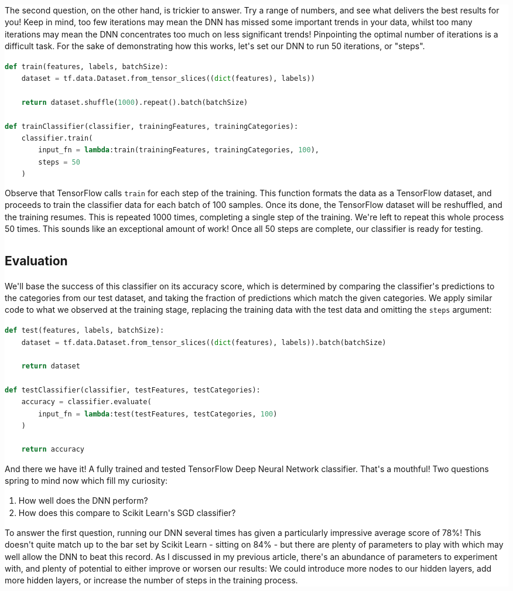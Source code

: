 The second question, on the other hand, is trickier to answer. Try a range of numbers, and see what delivers the best results for you! Keep in mind, too few iterations may mean the DNN has missed some important trends in your data, whilst too many iterations may mean the DNN concentrates too much on less significant trends! Pinpointing the optimal number of iterations is a difficult task. For the sake of demonstrating how this works, let's set our DNN to run 50 iterations, or "steps".

~~~python
def train(features, labels, batchSize):
    dataset = tf.data.Dataset.from_tensor_slices((dict(features), labels))

    return dataset.shuffle(1000).repeat().batch(batchSize)

def trainClassifier(classifier, trainingFeatures, trainingCategories):
    classifier.train(
        input_fn = lambda:train(trainingFeatures, trainingCategories, 100),
        steps = 50
    )
~~~

Observe that TensorFlow calls `train` for each step of the training. This function formats the data as a TensorFlow dataset, and proceeds to train the classifier data for each batch of 100 samples. Once its done, the TensorFlow dataset will be reshuffled, and the training resumes. This is repeated 1000 times, completing a single step of the training. We're left to repeat this whole process 50 times. This sounds like an exceptional amount of work! Once all 50 steps are complete, our classifier is ready for testing.

## Evaluation
We'll base the success of this classifier on its accuracy score, which is determined by comparing the classifier's predictions to the categories from our test dataset, and taking the fraction of predictions which match the given categories. We apply similar code to what we observed at the training stage, replacing the training data with the test data and omitting the `steps` argument:

~~~python
def test(features, labels, batchSize):
    dataset = tf.data.Dataset.from_tensor_slices((dict(features), labels)).batch(batchSize)

    return dataset

def testClassifier(classifier, testFeatures, testCategories):
    accuracy = classifier.evaluate(
        input_fn = lambda:test(testFeatures, testCategories, 100)
    )

    return accuracy
~~~

And there we have it! A fully trained and tested TensorFlow Deep Neural Network classifier. That's a mouthful! Two questions spring to mind now which fill my curiosity:

1. How well does the DNN perform?
2. How does this compare to Scikit Learn's SGD classifier?

To answer the first question, running our DNN several times has given a particularly impressive average score of 78%! This doesn't quite match up to the bar set by Scikit Learn - sitting on 84% - but there are plenty of parameters to play with which may well allow the DNN to beat this record. As I discussed in my previous article, there's an abundance of parameters to experiment with, and plenty of potential to either improve or worsen our results: We could introduce more nodes to our hidden layers, add more hidden layers, or increase the number of steps in the training process.
